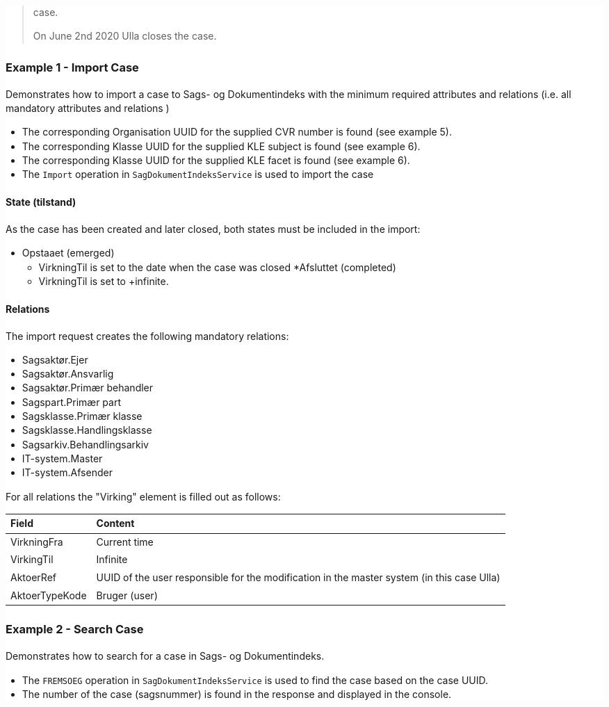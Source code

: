 > case.
>
> On June 2nd 2020 Ulla closes the case.

### Example 1 - Import Case

Demonstrates how to import a case to Sags- og Dokumentindeks with the minimum required attributes and relations (i.e. all mandatory attributes and relations )

* The corresponding Organisation UUID for the supplied CVR number is found (see example 5).
* The corresponding Klasse UUID for the supplied KLE subject is found (see example 6).
* The corresponding Klasse UUID for the supplied KLE facet is found (see example 6).
* The `Import` operation in `SagDokumentIndeksService` is used to import the case

#### State (tilstand)

As the case has been created and later closed, both states must be included in the import:

* Opstaaet (emerged)
    * VirkningTil is set to the date when the case was closed
      *Afsluttet (completed)
    * VirkningTil is set to +infinite.

#### Relations

The import request creates the following mandatory relations:

* Sagsaktør.Ejer
* Sagsaktør.Ansvarlig
* Sagsaktør.Primær behandler
* Sagspart.Primær part
* Sagsklasse.Primær klasse
* Sagsklasse.Handlingsklasse
* Sagsarkiv.Behandlingsarkiv
* IT-system.Master
* IT-system.Afsender

For all relations the "Virking" element is filled out as follows:

| Field          | Content                         | 
| :------------- |:------------------------------- | 
| VirkningFra    | Current time     |
| VirkingTil     | Infinite              | 
| AktoerRef      | UUID of the user responsible for the modification in the master system (in this case Ulla) |  
| AktoerTypeKode | Bruger (user)     |

### Example 2 - Search Case

Demonstrates how to search for a case in Sags- og Dokumentindeks.

* The `FREMSOEG` operation in `SagDokumentIndeksService` is used to find the case based on the case UUID.
* The number of the case (sagsnummer) is found in the response and displayed in the console.
